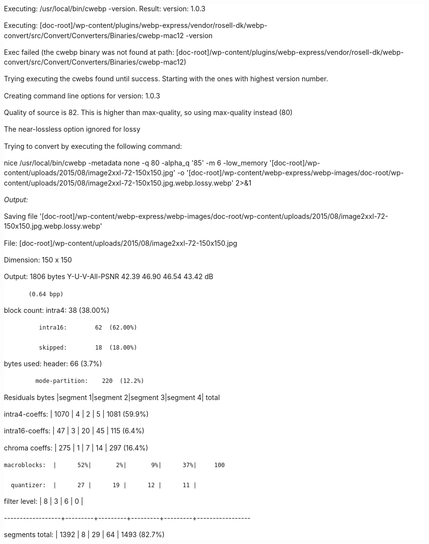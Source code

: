Executing: /usr/local/bin/cwebp -version. Result: version: 1.0.3

Executing: [doc-root]/wp-content/plugins/webp-express/vendor/rosell-dk/webp-convert/src/Convert/Converters/Binaries/cwebp-mac12 -version

Exec failed (the cwebp binary was not found at path: [doc-root]/wp-content/plugins/webp-express/vendor/rosell-dk/webp-convert/src/Convert/Converters/Binaries/cwebp-mac12)

Trying executing the cwebs found until success. Starting with the ones with highest version number.

Creating command line options for version: 1.0.3

Quality of source is 82. This is higher than max-quality, so using max-quality instead (80)

The near-lossless option ignored for lossy

Trying to convert by executing the following command:

nice /usr/local/bin/cwebp -metadata none -q 80 -alpha_q '85' -m 6 -low_memory '[doc-root]/wp-content/uploads/2015/08/image2xxl-72-150x150.jpg' -o '[doc-root]/wp-content/webp-express/webp-images/doc-root/wp-content/uploads/2015/08/image2xxl-72-150x150.jpg.webp.lossy.webp' 2>&1


*Output:* 

Saving file '[doc-root]/wp-content/webp-express/webp-images/doc-root/wp-content/uploads/2015/08/image2xxl-72-150x150.jpg.webp.lossy.webp'

File:      [doc-root]/wp-content/uploads/2015/08/image2xxl-72-150x150.jpg

Dimension: 150 x 150

Output:    1806 bytes Y-U-V-All-PSNR 42.39 46.90 46.54   43.42 dB

           (0.64 bpp)

block count:  intra4:         38  (38.00%)

              intra16:        62  (62.00%)

              skipped:        18  (18.00%)

bytes used:  header:             66  (3.7%)

             mode-partition:    220  (12.2%)

 Residuals bytes  |segment 1|segment 2|segment 3|segment 4|  total

  intra4-coeffs:  |    1070 |       4 |       2 |       5 |    1081  (59.9%)

 intra16-coeffs:  |      47 |       3 |      20 |      45 |     115  (6.4%)

  chroma coeffs:  |     275 |       1 |       7 |      14 |     297  (16.4%)

    macroblocks:  |      52%|       2%|       9%|      37%|     100

      quantizer:  |      27 |      19 |      12 |      11 |

   filter level:  |       8 |       3 |       6 |       0 |

------------------+---------+---------+---------+---------+-----------------

 segments total:  |    1392 |       8 |      29 |      64 |    1493  (82.7%)

